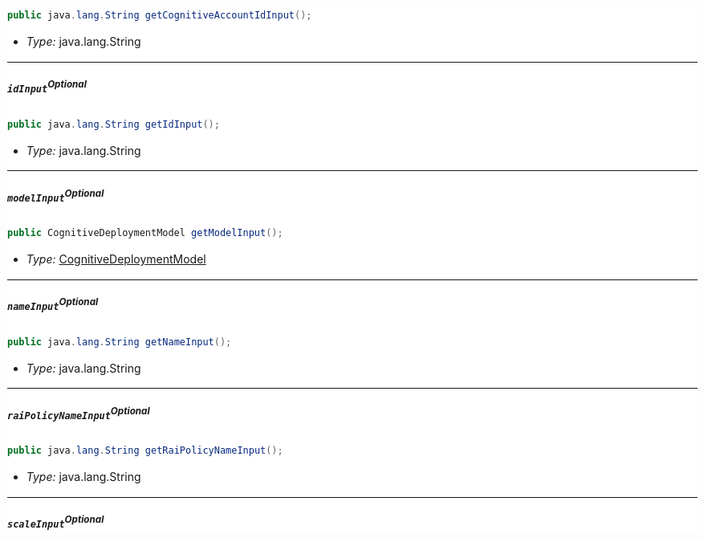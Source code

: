 ```java
public java.lang.String getCognitiveAccountIdInput();
```

- *Type:* java.lang.String

---

##### `idInput`<sup>Optional</sup> <a name="idInput" id="@cdktf/provider-azurerm.cognitiveDeployment.CognitiveDeployment.property.idInput"></a>

```java
public java.lang.String getIdInput();
```

- *Type:* java.lang.String

---

##### `modelInput`<sup>Optional</sup> <a name="modelInput" id="@cdktf/provider-azurerm.cognitiveDeployment.CognitiveDeployment.property.modelInput"></a>

```java
public CognitiveDeploymentModel getModelInput();
```

- *Type:* <a href="#@cdktf/provider-azurerm.cognitiveDeployment.CognitiveDeploymentModel">CognitiveDeploymentModel</a>

---

##### `nameInput`<sup>Optional</sup> <a name="nameInput" id="@cdktf/provider-azurerm.cognitiveDeployment.CognitiveDeployment.property.nameInput"></a>

```java
public java.lang.String getNameInput();
```

- *Type:* java.lang.String

---

##### `raiPolicyNameInput`<sup>Optional</sup> <a name="raiPolicyNameInput" id="@cdktf/provider-azurerm.cognitiveDeployment.CognitiveDeployment.property.raiPolicyNameInput"></a>

```java
public java.lang.String getRaiPolicyNameInput();
```

- *Type:* java.lang.String

---

##### `scaleInput`<sup>Optional</sup> <a name="scaleInput" id="@cdktf/provider-azurerm.cognitiveDeployment.CognitiveDeployment.property.scaleInput"></a>
